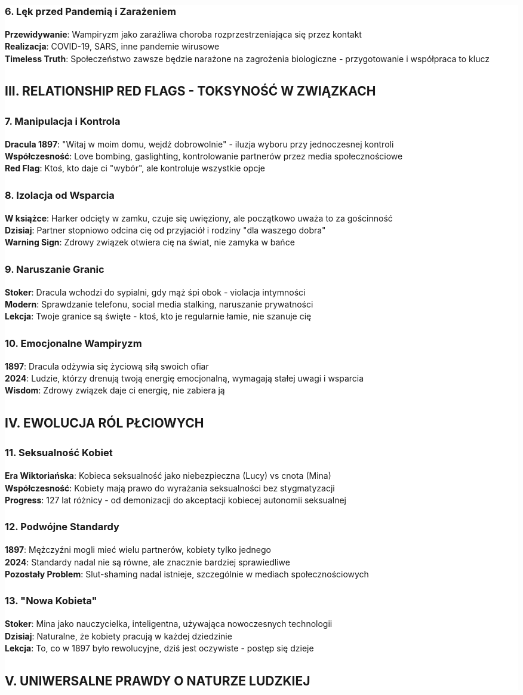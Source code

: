 ### 6. Lęk przed Pandemią i Zarażeniem
**Przewidywanie**: Wampiryzm jako zaraźliwa choroba rozprzestrzeniająca się przez kontakt  
**Realizacja**: COVID-19, SARS, inne pandemie wirusowe  
**Timeless Truth**: Społeczeństwo zawsze będzie narażone na zagrożenia biologiczne - przygotowanie i współpraca to klucz

## III. RELATIONSHIP RED FLAGS - TOKSYNOŚĆ W ZWIĄZKACH

### 7. Manipulacja i Kontrola
**Dracula 1897**: "Witaj w moim domu, wejdź dobrowolnie" - iluzja wyboru przy jednoczesnej kontroli  
**Współczesność**: Love bombing, gaslighting, kontrolowanie partnerów przez media społecznościowe  
**Red Flag**: Ktoś, kto daje ci "wybór", ale kontroluje wszystkie opcje

### 8. Izolacja od Wsparcia
**W książce**: Harker odcięty w zamku, czuje się uwięziony, ale początkowo uważa to za gościnność  
**Dzisiaj**: Partner stopniowo odcina cię od przyjaciół i rodziny "dla waszego dobra"  
**Warning Sign**: Zdrowy związek otwiera cię na świat, nie zamyka w bańce

### 9. Naruszanie Granic
**Stoker**: Dracula wchodzi do sypialni, gdy mąż śpi obok - violacja intymności  
**Modern**: Sprawdzanie telefonu, social media stalking, naruszanie prywatności  
**Lekcja**: Twoje granice są święte - ktoś, kto je regularnie łamie, nie szanuje cię

### 10. Emocjonalne Wampiryzm
**1897**: Dracula odżywia się życiową siłą swoich ofiar  
**2024**: Ludzie, którzy drenują twoją energię emocjonalną, wymagają stałej uwagi i wsparcia  
**Wisdom**: Zdrowy związek daje ci energię, nie zabiera ją

## IV. EWOLUCJA RÓL PŁCIOWYCH

### 11. Seksualność Kobiet
**Era Wiktoriańska**: Kobieca seksualność jako niebezpieczna (Lucy) vs cnota (Mina)  
**Współczesność**: Kobiety mają prawo do wyrażania seksualności bez stygmatyzacji  
**Progress**: 127 lat różnicy - od demonizacji do akceptacji kobiecej autonomii seksualnej

### 12. Podwójne Standardy
**1897**: Mężczyźni mogli mieć wielu partnerów, kobiety tylko jednego  
**2024**: Standardy nadal nie są równe, ale znacznie bardziej sprawiedliwe  
**Pozostały Problem**: Slut-shaming nadal istnieje, szczególnie w mediach społecznościowych

### 13. "Nowa Kobieta"
**Stoker**: Mina jako nauczycielka, inteligentna, używająca nowoczesnych technologii  
**Dzisiaj**: Naturalne, że kobiety pracują w każdej dziedzinie  
**Lekcja**: To, co w 1897 było rewolucyjne, dziś jest oczywiste - postęp się dzieje

## V. UNIWERSALNE PRAWDY O NATURZE LUDZKIEJ
